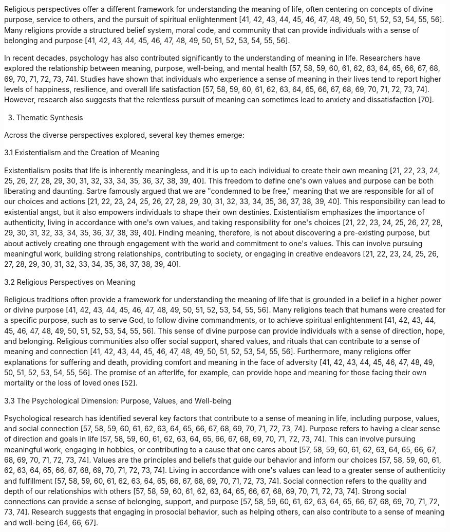 Religious perspectives offer a different framework for understanding the meaning of life, often centering on concepts of divine purpose, service to others, and the pursuit of spiritual enlightenment [41, 42, 43, 44, 45, 46, 47, 48, 49, 50, 51, 52, 53, 54, 55, 56]. Many religions provide a structured belief system, moral code, and community that can provide individuals with a sense of belonging and purpose [41, 42, 43, 44, 45, 46, 47, 48, 49, 50, 51, 52, 53, 54, 55, 56].

In recent decades, psychology has also contributed significantly to the understanding of meaning in life. Researchers have explored the relationship between meaning, purpose, well-being, and mental health [57, 58, 59, 60, 61, 62, 63, 64, 65, 66, 67, 68, 69, 70, 71, 72, 73, 74]. Studies have shown that individuals who experience a sense of meaning in their lives tend to report higher levels of happiness, resilience, and overall life satisfaction [57, 58, 59, 60, 61, 62, 63, 64, 65, 66, 67, 68, 69, 70, 71, 72, 73, 74]. However, research also suggests that the relentless pursuit of meaning can sometimes lead to anxiety and dissatisfaction [70].

3. Thematic Synthesis

Across the diverse perspectives explored, several key themes emerge:

3.1 Existentialism and the Creation of Meaning

Existentialism posits that life is inherently meaningless, and it is up to each individual to create their own meaning [21, 22, 23, 24, 25, 26, 27, 28, 29, 30, 31, 32, 33, 34, 35, 36, 37, 38, 39, 40]. This freedom to define one's own values and purpose can be both liberating and daunting. Sartre famously argued that we are "condemned to be free," meaning that we are responsible for all of our choices and actions [21, 22, 23, 24, 25, 26, 27, 28, 29, 30, 31, 32, 33, 34, 35, 36, 37, 38, 39, 40]. This responsibility can lead to existential angst, but it also empowers individuals to shape their own destinies. Existentialism emphasizes the importance of authenticity, living in accordance with one's own values, and taking responsibility for one's choices [21, 22, 23, 24, 25, 26, 27, 28, 29, 30, 31, 32, 33, 34, 35, 36, 37, 38, 39, 40]. Finding meaning, therefore, is not about discovering a pre-existing purpose, but about actively creating one through engagement with the world and commitment to one's values. This can involve pursuing meaningful work, building strong relationships, contributing to society, or engaging in creative endeavors [21, 22, 23, 24, 25, 26, 27, 28, 29, 30, 31, 32, 33, 34, 35, 36, 37, 38, 39, 40].

3.2 Religious Perspectives on Meaning

Religious traditions often provide a framework for understanding the meaning of life that is grounded in a belief in a higher power or divine purpose [41, 42, 43, 44, 45, 46, 47, 48, 49, 50, 51, 52, 53, 54, 55, 56]. Many religions teach that humans were created for a specific purpose, such as to serve God, to follow divine commandments, or to achieve spiritual enlightenment [41, 42, 43, 44, 45, 46, 47, 48, 49, 50, 51, 52, 53, 54, 55, 56]. This sense of divine purpose can provide individuals with a sense of direction, hope, and belonging. Religious communities also offer social support, shared values, and rituals that can contribute to a sense of meaning and connection [41, 42, 43, 44, 45, 46, 47, 48, 49, 50, 51, 52, 53, 54, 55, 56]. Furthermore, many religions offer explanations for suffering and death, providing comfort and meaning in the face of adversity [41, 42, 43, 44, 45, 46, 47, 48, 49, 50, 51, 52, 53, 54, 55, 56]. The promise of an afterlife, for example, can provide hope and meaning for those facing their own mortality or the loss of loved ones [52].

3.3 The Psychological Dimension: Purpose, Values, and Well-being

Psychological research has identified several key factors that contribute to a sense of meaning in life, including purpose, values, and social connection [57, 58, 59, 60, 61, 62, 63, 64, 65, 66, 67, 68, 69, 70, 71, 72, 73, 74]. Purpose refers to having a clear sense of direction and goals in life [57, 58, 59, 60, 61, 62, 63, 64, 65, 66, 67, 68, 69, 70, 71, 72, 73, 74]. This can involve pursuing meaningful work, engaging in hobbies, or contributing to a cause that one cares about [57, 58, 59, 60, 61, 62, 63, 64, 65, 66, 67, 68, 69, 70, 71, 72, 73, 74]. Values are the principles and beliefs that guide our behavior and inform our choices [57, 58, 59, 60, 61, 62, 63, 64, 65, 66, 67, 68, 69, 70, 71, 72, 73, 74]. Living in accordance with one's values can lead to a greater sense of authenticity and fulfillment [57, 58, 59, 60, 61, 62, 63, 64, 65, 66, 67, 68, 69, 70, 71, 72, 73, 74]. Social connection refers to the quality and depth of our relationships with others [57, 58, 59, 60, 61, 62, 63, 64, 65, 66, 67, 68, 69, 70, 71, 72, 73, 74]. Strong social connections can provide a sense of belonging, support, and purpose [57, 58, 59, 60, 61, 62, 63, 64, 65, 66, 67, 68, 69, 70, 71, 72, 73, 74]. Research suggests that engaging in prosocial behavior, such as helping others, can also contribute to a sense of meaning and well-being [64, 66, 67].
